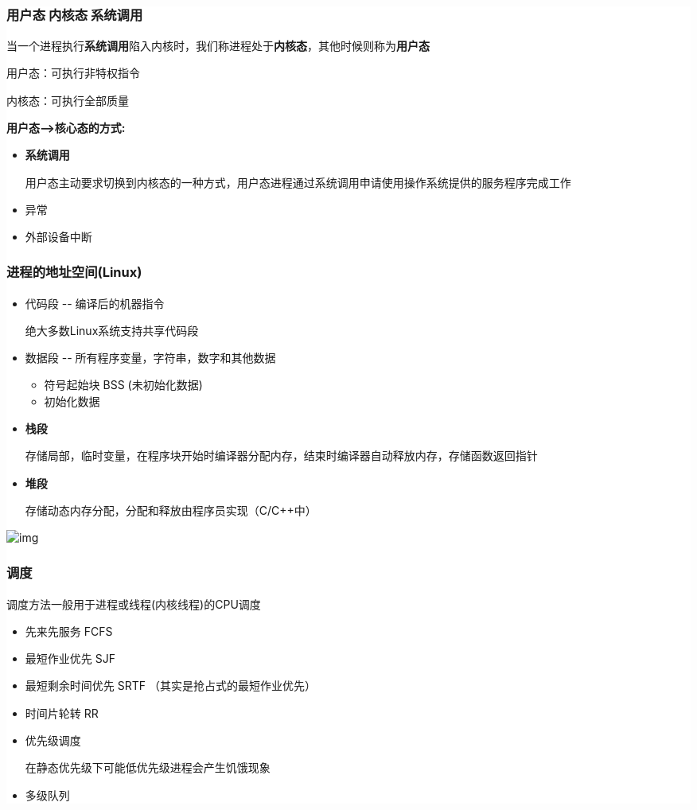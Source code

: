 

### 用户态 内核态 系统调用

当一个进程执行**系统调用**陷入内核时，我们称进程处于**内核态**，其他时候则称为**用户态**

用户态：可执行非特权指令

内核态：可执行全部质量

**用户态-->核心态的方式:**

- **系统调用**

  用户态主动要求切换到内核态的一种方式，用户态进程通过系统调用申请使用操作系统提供的服务程序完成工作

- 异常

- 外部设备中断




### 进程的地址空间(Linux)

- 代码段 -- 编译后的机器指令

  绝大多数Linux系统支持共享代码段

- 数据段 -- 所有程序变量，字符串，数字和其他数据

  - 符号起始块 BSS (未初始化数据)
  - 初始化数据 

- **栈段**

  存储局部，临时变量，在程序块开始时编译器分配内存，结束时编译器自动释放内存，存储函数返回指针

- **堆段**

  存储动态内存分配，分配和释放由程序员实现（C/C++中）

![img](http://hi.csdn.net/attachment/201110/4/0_1317730654069L.gif)



### 调度

调度方法一般用于进程或线程(内核线程)的CPU调度

- 先来先服务 FCFS

- 最短作业优先 SJF

- 最短剩余时间优先 SRTF （其实是抢占式的最短作业优先）

- 时间片轮转 RR 

- 优先级调度 

  在静态优先级下可能低优先级进程会产生饥饿现象

- 多级队列
